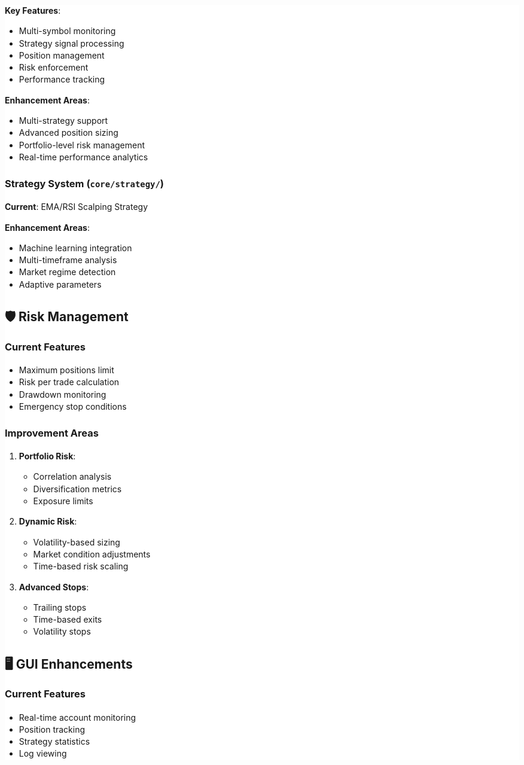 **Key Features**:
- Multi-symbol monitoring
- Strategy signal processing
- Position management
- Risk enforcement
- Performance tracking

**Enhancement Areas**:
- Multi-strategy support
- Advanced position sizing
- Portfolio-level risk management
- Real-time performance analytics

### Strategy System (`core/strategy/`)
**Current**: EMA/RSI Scalping Strategy

**Enhancement Areas**:
- Machine learning integration
- Multi-timeframe analysis
- Market regime detection
- Adaptive parameters

## 🛡️ Risk Management

### Current Features
- Maximum positions limit
- Risk per trade calculation
- Drawdown monitoring
- Emergency stop conditions

### Improvement Areas
1. **Portfolio Risk**:
   - Correlation analysis
   - Diversification metrics
   - Exposure limits

2. **Dynamic Risk**:
   - Volatility-based sizing
   - Market condition adjustments
   - Time-based risk scaling

3. **Advanced Stops**:
   - Trailing stops
   - Time-based exits
   - Volatility stops

## 🖥️ GUI Enhancements

### Current Features
- Real-time account monitoring
- Position tracking
- Strategy statistics
- Log viewing

